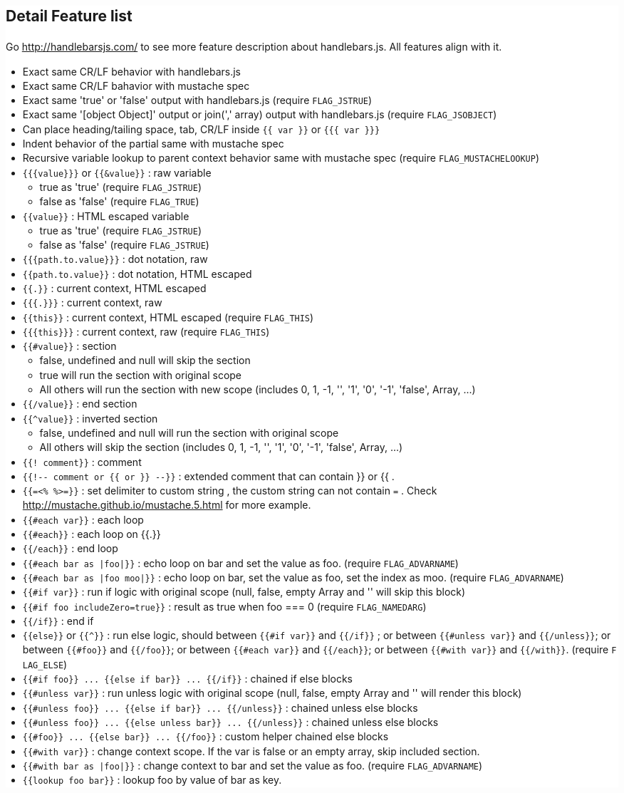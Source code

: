 Detail Feature list
-------------------

Go http://handlebarsjs.com/ to see more feature description about handlebars.js. All features align with it.

* Exact same CR/LF behavior with handlebars.js
* Exact same CR/LF bahavior with mustache spec
* Exact same 'true' or 'false' output with handlebars.js (require `FLAG_JSTRUE`)
* Exact same '[object Object]' output or join(',' array) output with handlebars.js (require `FLAG_JSOBJECT`)
* Can place heading/tailing space, tab, CR/LF inside `{{ var }}` or `{{{ var }}}`
* Indent behavior of the partial same with mustache spec
* Recursive variable lookup to parent context behavior same with mustache spec (require `FLAG_MUSTACHELOOKUP`)
* `{{{value}}}` or `{{&value}}` : raw variable
   * true as 'true' (require `FLAG_JSTRUE`)
   * false as 'false' (require `FLAG_TRUE`)
* `{{value}}` : HTML escaped variable
   * true as 'true' (require `FLAG_JSTRUE`)
   * false as 'false' (require `FLAG_JSTRUE`)
* `{{{path.to.value}}}` : dot notation, raw
* `{{path.to.value}}` : dot notation, HTML escaped 
* `{{.}}` : current context, HTML escaped
* `{{{.}}}` : current context, raw
* `{{this}}` : current context, HTML escaped (require `FLAG_THIS`)
* `{{{this}}}` : current context, raw (require `FLAG_THIS`)
* `{{#value}}` : section
   * false, undefined and null will skip the section
   * true will run the section with original scope
   * All others will run the section with new scope (includes 0, 1, -1, '', '1', '0', '-1', 'false', Array, ...)
* `{{/value}}` : end section
* `{{^value}}` : inverted section
   * false, undefined and null will run the section with original scope
   * All others will skip the section (includes 0, 1, -1, '', '1', '0', '-1', 'false', Array, ...)
* `{{! comment}}` : comment
* `{{!-- comment or {{ or }} --}}` : extended comment that can contain }} or {{ .
* `{{=<% %>=}}` : set delimiter to custom string , the custom string can not contain `=` . Check http://mustache.github.io/mustache.5.html for more example.
* `{{#each var}}` : each loop
* `{{#each}}` : each loop on {{.}}
* `{{/each}}` : end loop
* `{{#each bar as |foo|}}` : echo loop on bar and set the value as foo. (require `FLAG_ADVARNAME`)
* `{{#each bar as |foo moo|}}` : echo loop on bar, set the value as foo, set the index as moo. (require `FLAG_ADVARNAME`)
* `{{#if var}}` : run if logic with original scope (null, false, empty Array and '' will skip this block)
* `{{#if foo includeZero=true}}` : result as true when foo === 0 (require `FLAG_NAMEDARG`)
* `{{/if}}` : end if
* `{{else}}` or `{{^}}` : run else logic, should between `{{#if var}}` and `{{/if}}` ; or between `{{#unless var}}` and `{{/unless}}`; or between `{{#foo}}` and `{{/foo}}`; or between `{{#each var}}` and `{{/each}}`; or between `{{#with var}}` and `{{/with}}`. (require `FLAG_ELSE`)
* `{{#if foo}} ... {{else if bar}} ... {{/if}}` : chained if else blocks
* `{{#unless var}}` : run unless logic with original scope (null, false, empty Array and '' will render this block)
* `{{#unless foo}} ... {{else if bar}} ... {{/unless}}` : chained unless else blocks
* `{{#unless foo}} ... {{else unless bar}} ... {{/unless}}` : chained unless else blocks
* `{{#foo}} ... {{else bar}} ... {{/foo}}` : custom helper chained else blocks
* `{{#with var}}` : change context scope. If the var is false or an empty array, skip included section.
* `{{#with bar as |foo|}}` : change context to bar and set the value as foo. (require `FLAG_ADVARNAME`)
* `{{lookup foo bar}}` : lookup foo by value of bar as key.